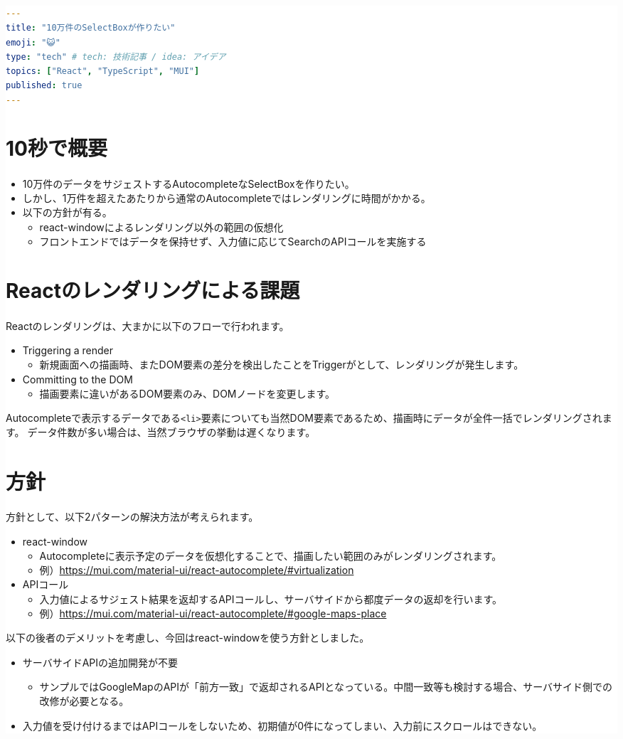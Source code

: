 ```yaml
---
title: "10万件のSelectBoxが作りたい"
emoji: "😺"
type: "tech" # tech: 技術記事 / idea: アイデア
topics: ["React", "TypeScript", "MUI"]
published: true
---
```



# 10秒で概要
- 10万件のデータをサジェストするAutocompleteなSelectBoxを作りたい。
- しかし、1万件を超えたあたりから通常のAutocompleteではレンダリングに時間がかかる。
- 以下の方針が有る。
  - react-windowによるレンダリング以外の範囲の仮想化
  - フロントエンドではデータを保持せず、入力値に応じてSearchのAPIコールを実施する

# Reactのレンダリングによる課題

Reactのレンダリングは、大まかに以下のフローで行われます。
- Triggering a render
  - 新規画面への描画時、またDOM要素の差分を検出したことをTriggerがとして、レンダリングが発生します。
- Committing to the DOM
  - 描画要素に違いがあるDOM要素のみ、DOMノードを変更します。

Autocompleteで表示するデータである`<li>`要素についても当然DOM要素であるため、描画時にデータが全件一括でレンダリングされます。
データ件数が多い場合は、当然ブラウザの挙動は遅くなります。

# 方針
方針として、以下2パターンの解決方法が考えられます。

- react-window
  - Autocompleteに表示予定のデータを仮想化することで、描画したい範囲のみがレンダリングされます。
  - 例）https://mui.com/material-ui/react-autocomplete/#virtualization
- APIコール
  - 入力値によるサジェスト結果を返却するAPIコールし、サーバサイドから都度データの返却を行います。
  - 例）https://mui.com/material-ui/react-autocomplete/#google-maps-place

以下の後者のデメリットを考慮し、今回はreact-windowを使う方針としました。
- サーバサイドAPIの追加開発が不要
  - サンプルではGoogleMapのAPIが「前方一致」で返却されるAPIとなっている。中間一致等も検討する場合、サーバサイド側での改修が必要となる。
- 入力値を受け付けるまではAPIコールをしないため、初期値が0件になってしまい、入力前にスクロールはできない。

  [`& .${autocompleteClasses.listbox}`]: {